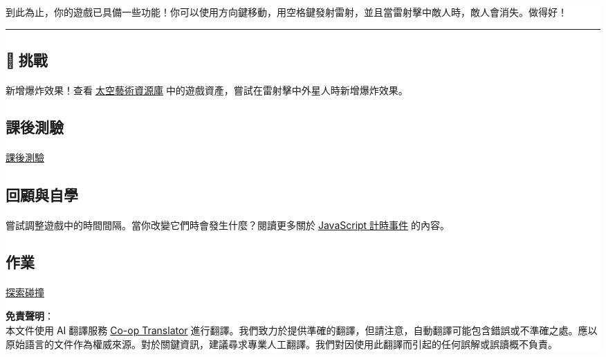 到此為止，你的遊戲已具備一些功能！你可以使用方向鍵移動，用空格鍵發射雷射，並且當雷射擊中敵人時，敵人會消失。做得好！

---

## 🚀 挑戰

新增爆炸效果！查看 [太空藝術資源庫](../../../../6-space-game/solution/spaceArt/readme.txt) 中的遊戲資產，嘗試在雷射擊中外星人時新增爆炸效果。

## 課後測驗

[課後測驗](https://ashy-river-0debb7803.1.azurestaticapps.net/quiz/36)

## 回顧與自學

嘗試調整遊戲中的時間間隔。當你改變它們時會發生什麼？閱讀更多關於 [JavaScript 計時事件](https://www.freecodecamp.org/news/javascript-timing-events-settimeout-and-setinterval/) 的內容。

## 作業

[探索碰撞](assignment.md)

**免責聲明**：  
本文件使用 AI 翻譯服務 [Co-op Translator](https://github.com/Azure/co-op-translator) 進行翻譯。我們致力於提供準確的翻譯，但請注意，自動翻譯可能包含錯誤或不準確之處。應以原始語言的文件作為權威來源。對於關鍵資訊，建議尋求專業人工翻譯。我們對因使用此翻譯而引起的任何誤解或誤讀概不負責。